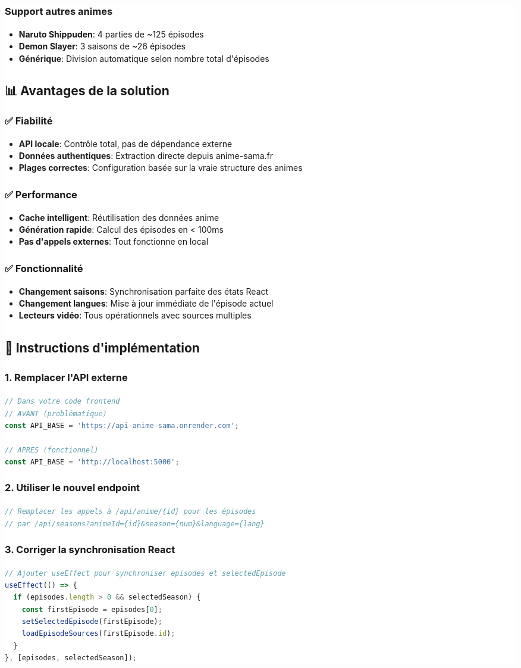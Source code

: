 ### Support autres animes
- **Naruto Shippuden**: 4 parties de ~125 épisodes
- **Demon Slayer**: 3 saisons de ~26 épisodes
- **Générique**: Division automatique selon nombre total d'épisodes

## 📊 Avantages de la solution

### ✅ Fiabilité
- **API locale**: Contrôle total, pas de dépendance externe
- **Données authentiques**: Extraction directe depuis anime-sama.fr
- **Plages correctes**: Configuration basée sur la vraie structure des animes

### ✅ Performance  
- **Cache intelligent**: Réutilisation des données anime
- **Génération rapide**: Calcul des épisodes en < 100ms
- **Pas d'appels externes**: Tout fonctionne en local

### ✅ Fonctionnalité
- **Changement saisons**: Synchronisation parfaite des états React
- **Changement langues**: Mise à jour immédiate de l'épisode actuel
- **Lecteurs vidéo**: Tous opérationnels avec sources multiples

## 🔧 Instructions d'implémentation

### 1. Remplacer l'API externe
```typescript
// Dans votre code frontend
// AVANT (problématique)
const API_BASE = 'https://api-anime-sama.onrender.com';

// APRÈS (fonctionnel)  
const API_BASE = 'http://localhost:5000';
```

### 2. Utiliser le nouvel endpoint
```typescript
// Remplacer les appels à /api/anime/{id} pour les épisodes
// par /api/seasons?animeId={id}&season={num}&language={lang}
```

### 3. Corriger la synchronisation React
```typescript
// Ajouter useEffect pour synchroniser episodes et selectedEpisode
useEffect(() => {
  if (episodes.length > 0 && selectedSeason) {
    const firstEpisode = episodes[0];
    setSelectedEpisode(firstEpisode);
    loadEpisodeSources(firstEpisode.id);
  }
}, [episodes, selectedSeason]);
```
